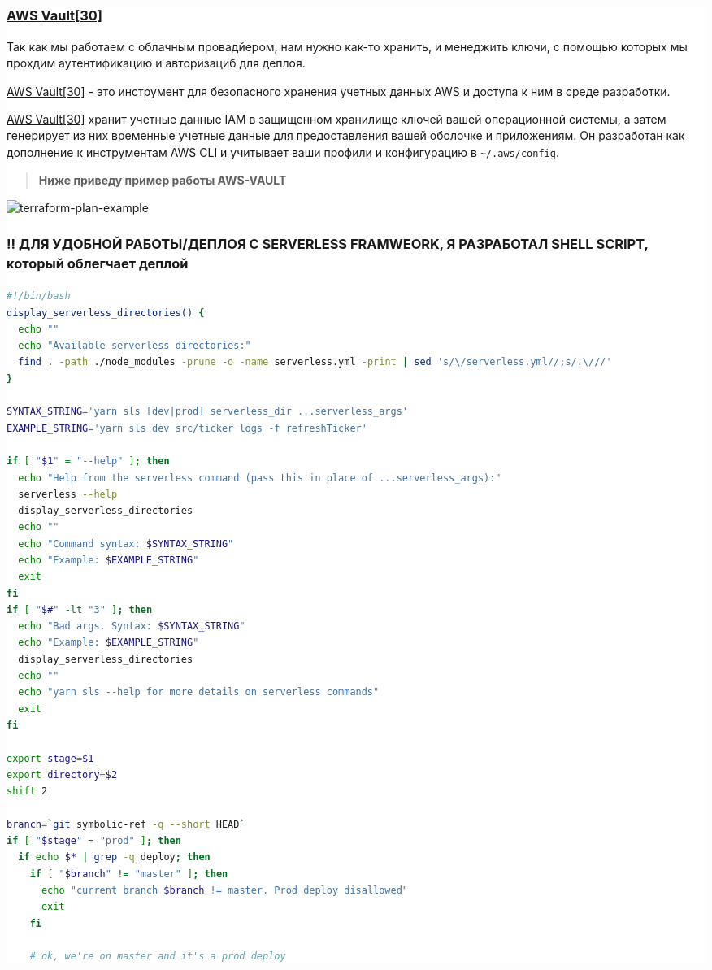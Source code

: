 ### **[AWS Vault[30]](https://github.com/99designs/aws-vault)**

Так как мы работаем с облачным провадйером, нам нужно как-то хранить, и менеджить ключи, с помощью которых мы прохдим аутентификацию и авторизациб для деплоя.

[AWS Vault[30]](https://github.com/99designs/aws-vault) - это инструмент для безопасного хранения учетных данных AWS и доступа к ним в среде разработки.

[AWS Vault[30]](https://github.com/99designs/aws-vault) хранит учетные данные IAM в защищенном хранилище ключей вашей операционной системы, а затем генерирует из них временные учетные данные для предоставления вашей оболочке и приложениям. Он разработан как дополнение к инструментам AWS CLI и учитывает ваши профили и конфигурацию в `~/.aws/config`.

> **Ниже приведу пример работы AWS-VAULT**

![terraform-plan-example](./screenshots/.xdp_aws-vault.R97SV0)

### **!! ДЛЯ УДОБНОЙ РАБОТЫ/ДЕПЛОЯ C SERVERLESS FRAMWEORK, Я РАЗРАБОТАЛ SHELL SCRIPT, который облегчает деплой**

```sh
#!/bin/bash
display_serverless_directories() {
  echo ""
  echo "Available serverless directories:"
  find . -path ./node_modules -prune -o -name serverless.yml -print | sed 's/\/serverless.yml//;s/.\///'
}

SYNTAX_STRING='yarn sls [dev|prod] serverless_dir ...serverless_args'
EXAMPLE_STRING='yarn sls dev src/ticker logs -f refreshTicker'

if [ "$1" = "--help" ]; then
  echo "Help from the serverless command (pass this in place of ...serverless_args):"
  serverless --help
  display_serverless_directories
  echo ""
  echo "Command syntax: $SYNTAX_STRING"
  echo "Example: $EXAMPLE_STRING"
  exit
fi
if [ "$#" -lt "3" ]; then
  echo "Bad args. Syntax: $SYNTAX_STRING"
  echo "Example: $EXAMPLE_STRING"
  display_serverless_directories
  echo ""
  echo "yarn sls --help for more details on serverless commands"
  exit
fi

export stage=$1
export directory=$2
shift 2

branch=`git symbolic-ref -q --short HEAD`
if [ "$stage" = "prod" ]; then
  if echo $* | grep -q deploy; then
    if [ "$branch" != "master" ]; then
      echo "current branch $branch != master. Prod deploy disallowed"
      exit
    fi

    # ok, we're on master and it's a prod deploy

```